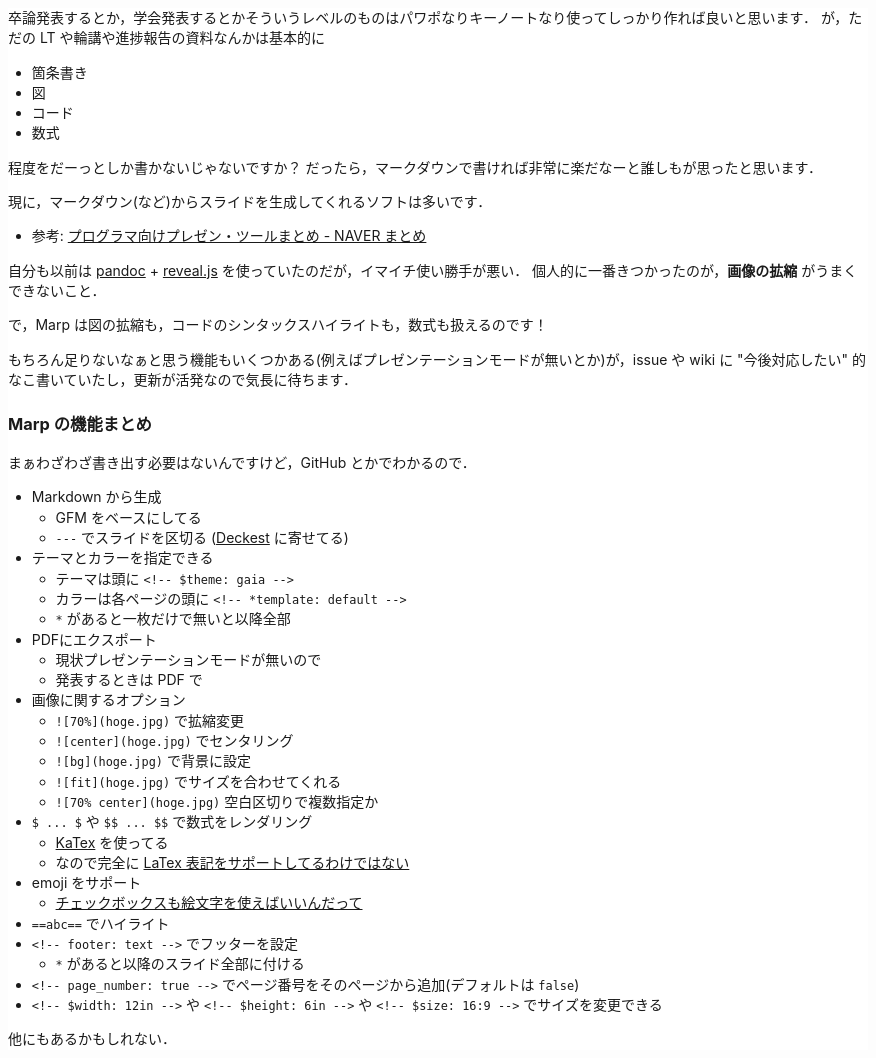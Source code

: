卒論発表するとか，学会発表するとかそういうレベルのものはパワポなりキーノートなり使ってしっかり作れば良いと思います．
が，ただの LT や輪講や進捗報告の資料なんかは基本的に

- 箇条書き
- 図
- コード
- 数式

程度をだーっとしか書かないじゃないですか？
だったら，マークダウンで書ければ非常に楽だなーと誰しもが思ったと思います．

現に，マークダウン(など)からスライドを生成してくれるソフトは多いです．

- 参考: [プログラマ向けプレゼン・ツールまとめ - NAVER まとめ](https://matome.naver.jp/odai/2133017481093611101)

自分も以前は [pandoc](http://pandoc.org/) + [reveal.js](http://lab.hakim.se/reveal-js/) を使っていたのだが，イマイチ使い勝手が悪い．
個人的に一番きつかったのが，**画像の拡縮** がうまくできないこと．

で，Marp は図の拡縮も，コードのシンタックスハイライトも，数式も扱えるのです！

もちろん足りないなぁと思う機能もいくつかある(例えばプレゼンテーションモードが無いとか)が，issue や wiki に "今後対応したい" 的なこ書いていたし，更新が活発なので気長に待ちます．

### Marp の機能まとめ

まぁわざわざ書き出す必要はないんですけど，GitHub とかでわかるので．

- Markdown から生成
  - GFM をベースにしてる
  - `---` でスライドを区切る ([Deckest](http://www.decksetapp.com/) に寄せてる)
- テーマとカラーを指定できる
  - テーマは頭に `<!-- $theme: gaia -->`
  - カラーは各ページの頭に `<!-- *template: default -->`
  - `*` があると一枚だけで無いと以降全部
- PDFにエクスポート
  - 現状プレゼンテーションモードが無いので
  - 発表するときは PDF で
- 画像に関するオプション
  - `![70%](hoge.jpg)` で拡縮変更
  - `![center](hoge.jpg)` でセンタリング
  - `![bg](hoge.jpg)` で背景に設定
  - `![fit](hoge.jpg)` でサイズを合わせてくれる
  - `![70% center](hoge.jpg)` 空白区切りで複数指定か
- `$ ... $` や `$$ ... $$` で数式をレンダリング
  - [KaTex](https://khan.github.io/KaTeX/) を使ってる
  - なので完全に [LaTex 表記をサポートしてるわけではない](https://github.com/Khan/KaTeX/wiki/Function-Support-in-KaTeX)
- emoji をサポート
  - [チェックボックスも絵文字を使えばいいんだって](https://github.com/yhatt/marp/issues/80)
- `==abc==` でハイライト
- `<!-- footer: text -->` でフッターを設定
  - `*` があると以降のスライド全部に付ける
- `<!-- page_number: true -->` でページ番号をそのページから追加(デフォルトは `false`)
- `<!-- $width: 12in -->` や `<!-- $height: 6in -->` や `<!-- $size: 16:9 -->` でサイズを変更できる

他にもあるかもしれない．
